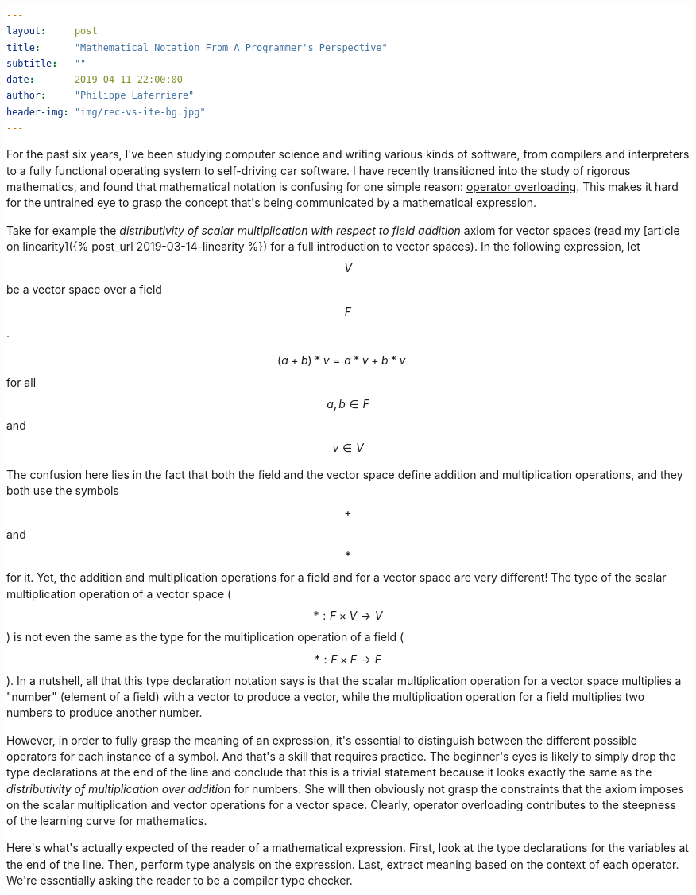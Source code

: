 ```yaml
---
layout:     post
title:      "Mathematical Notation From A Programmer's Perspective"
subtitle:   ""
date:       2019-04-11 22:00:00
author:     "Philippe Laferriere"
header-img: "img/rec-vs-ite-bg.jpg"
---
```


For the past six years, I've been studying computer science and writing various
kinds of software, from compilers and interpreters to a fully functional
operating system to self-driving car software. I have recently transitioned into
the study of rigorous mathematics, and found that mathematical notation is
confusing for one simple reason: [operator
overloading](https://en.wikipedia.org/wiki/Operator_overloading). This makes it
hard for the untrained eye to grasp the concept that's being communicated by a
mathematical expression.

Take for example the *distributivity of scalar multiplication with respect to
field addition* axiom for vector spaces (read my [article on linearity]({%
post_url 2019-03-14-linearity %}) for a full introduction to vector spaces). In
the following expression, let $$V$$ be a vector space over a field $$F$$.

$$ (a + b) * v = a*v + b*v \quad $$ for all $$ a,b \in F $$ and $$ v \in V $$

The confusion here lies in the fact that both the field and the vector space
define addition and multiplication operations, and they both use the symbols
$$+$$ and $$*$$ for it. Yet, the addition and multiplication operations for a
field and for a vector space are very different! The type of the scalar
multiplication operation of a vector space ($$*: F \times V \rightarrow V$$) is
not even the same as the type for the multiplication operation of a field ($$*:
F \times F \rightarrow F$$). In a nutshell, all that this type declaration
notation says is that the scalar multiplication operation for a vector space
multiplies a "number" (element of a field) with a vector to produce a vector,
while the multiplication operation for a field multiplies two numbers to produce
another number.

However, in order to fully grasp the meaning of an expression, it's essential to
distinguish between the different possible operators for each instance of a
symbol. And that's a skill that requires practice. The beginner's eyes is likely
to simply drop the type declarations at the end of the line and conclude that
this is a trivial statement because it looks exactly the same as the
*distributivity of multiplication over addition* for numbers. She will then
obviously not grasp the constraints that the axiom imposes on the scalar
multiplication and vector operations for a vector space. Clearly, operator
overloading contributes to the steepness of the learning curve for mathematics.

Here's what's actually expected of the reader of a mathematical
expression. First, look at the type declarations for the variables at the end of
the line. Then, perform type analysis on the expression. Last, extract meaning
based on the [context of each
operator](https://en.wikipedia.org/wiki/Context-free_grammar). We're essentially
asking the reader to be a compiler type checker.
